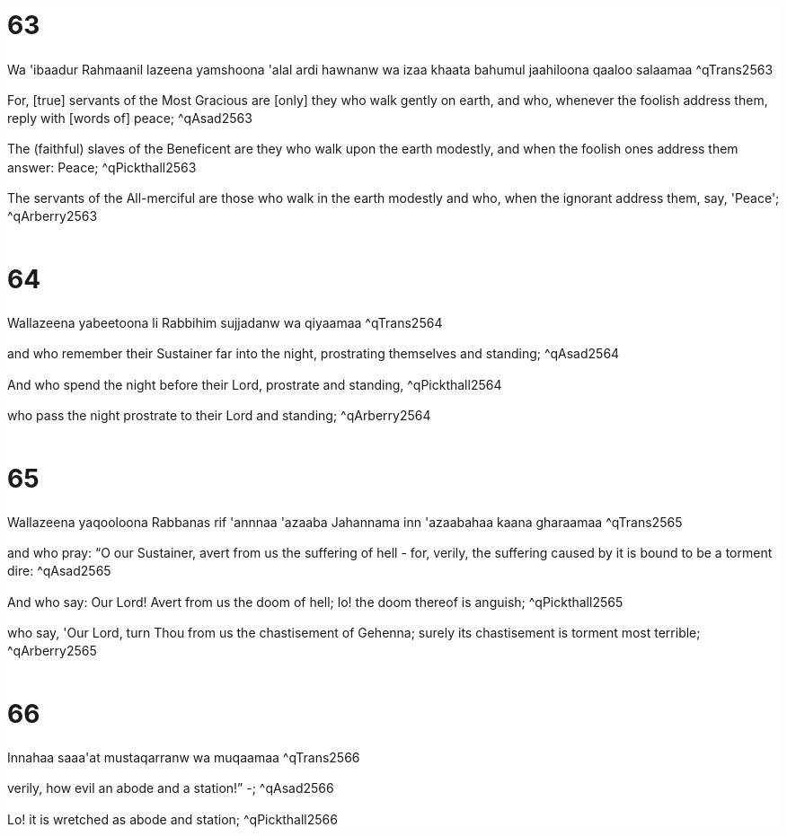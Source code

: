 # 63

Wa 'ibaadur Rahmaanil lazeena yamshoona 'alal ardi hawnanw wa izaa khaata bahumul jaahiloona qaaloo salaamaa ^qTrans2563


For, [true] servants of the Most Gracious are [only] they who walk gently on earth, and who, whenever the foolish address them, reply with [words of] peace; ^qAsad2563


The (faithful) slaves of the Beneficent are they who walk upon the earth modestly, and when the foolish ones address them answer: Peace; ^qPickthall2563


The servants of the All-merciful are those who walk in the earth modestly and who, when the ignorant address them, say, 'Peace'; ^qArberry2563

# 64

Wallazeena yabeetoona li Rabbihim sujjadanw wa qiyaamaa ^qTrans2564


and who remember their Sustainer far into the night, prostrating themselves and standing; ^qAsad2564


And who spend the night before their Lord, prostrate and standing, ^qPickthall2564


who pass the night prostrate to their Lord and standing; ^qArberry2564

# 65

Wallazeena yaqooloona Rabbanas rif 'annnaa 'azaaba Jahannama inn 'azaabahaa kaana gharaamaa ^qTrans2565


and who pray: “O our Sustainer, avert from us the suffering of hell - for, verily, the suffering caused by it is bound to be a torment dire: ^qAsad2565


And who say: Our Lord! Avert from us the doom of hell; lo! the doom thereof is anguish; ^qPickthall2565


who say, 'Our Lord, turn Thou from us the chastisement of Gehenna; surely its chastisement is torment most terrible; ^qArberry2565

# 66

Innahaa saaa'at mustaqarranw wa muqaamaa ^qTrans2566


verily, how evil an abode and a station!” -; ^qAsad2566


Lo! it is wretched as abode and station; ^qPickthall2566

